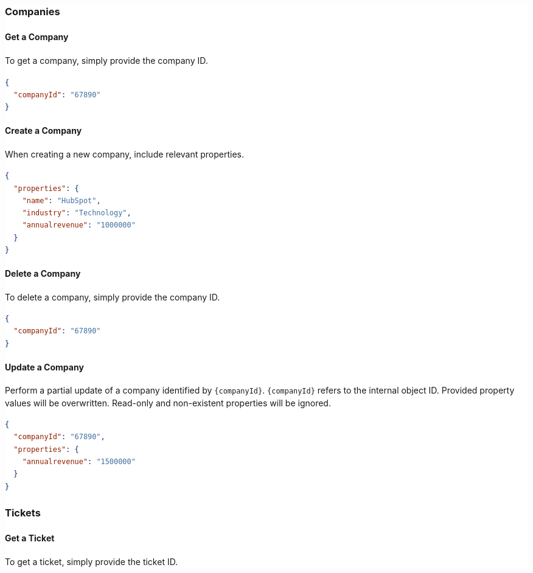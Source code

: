 ### Companies

#### Get a Company

To get a company, simply provide the company ID.

```json
{
  "companyId": "67890"
}
```

#### Create a Company

When creating a new company, include relevant properties.

```json
{
  "properties": {
    "name": "HubSpot",
    "industry": "Technology",
    "annualrevenue": "1000000"
  }
}
```

#### Delete a Company

To delete a company, simply provide the company ID.

```json
{
  "companyId": "67890"
}
```

#### Update a Company

Perform a partial update of a company identified by `{companyId}`. `{companyId}` refers to the internal object ID. Provided property values will be overwritten. Read-only and non-existent properties will be ignored.

```json
{
  "companyId": "67890",
  "properties": {
    "annualrevenue": "1500000"
  }
}
```

### Tickets

#### Get a Ticket

To get a ticket, simply provide the ticket ID.
